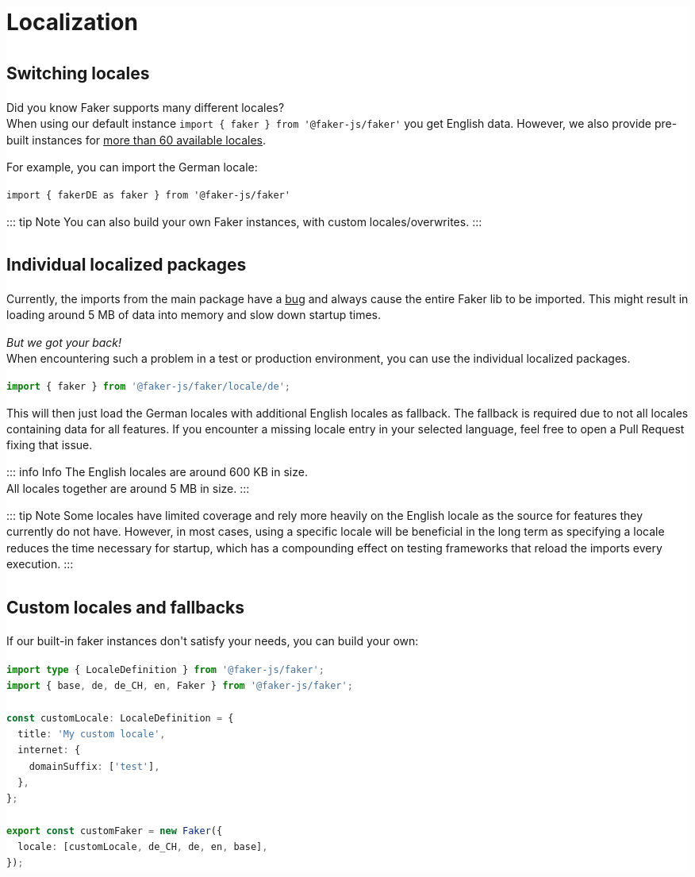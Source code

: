 # Localization

## Switching locales

Did you know Faker supports many different locales?  
When using our default instance `import { faker } from '@faker-js/faker'` you get English data.
However, we also provide pre-built instances for [more than 60 available locales](#available-locales).

For example, you can import the German locale:

`import { fakerDE as faker } from '@faker-js/faker'`

::: tip Note
You can also build your own Faker instances, with custom locales/overwrites.
:::

## Individual localized packages

Currently, the imports from the main package have a [bug](https://github.com/faker-js/faker/issues/1791) and always cause the entire Faker lib to be imported.
This might result in loading around 5 MB of data into memory and slow down startup times.

_But we got your back!_  
When encountering such a problem in a test or production environment, you can use the individual localized packages.

```ts
import { faker } from '@faker-js/faker/locale/de';
```

This will then just load the German locales with additional English locales as fallback. The fallback is required due to not all locales containing data for all features. If you encounter a missing locale entry in your selected language, feel free to open a Pull Request fixing that issue.

::: info Info
The English locales are around 600 KB in size.  
All locales together are around 5 MB in size.
:::

::: tip Note
Some locales have limited coverage and rely more heavily on the English locale as the source for features they currently do not have.
However, in most cases, using a specific locale will be beneficial in the long term as specifying a locale reduces the time necessary for startup, which has a compounding effect on testing frameworks that reload the imports every execution.
:::

## Custom locales and fallbacks

If our built-in faker instances don't satisfy your needs, you can build your own:

```ts
import type { LocaleDefinition } from '@faker-js/faker';
import { base, de, de_CH, en, Faker } from '@faker-js/faker';

const customLocale: LocaleDefinition = {
  title: 'My custom locale',
  internet: {
    domainSuffix: ['test'],
  },
};

export const customFaker = new Faker({
  locale: [customLocale, de_CH, de, en, base],
});
```